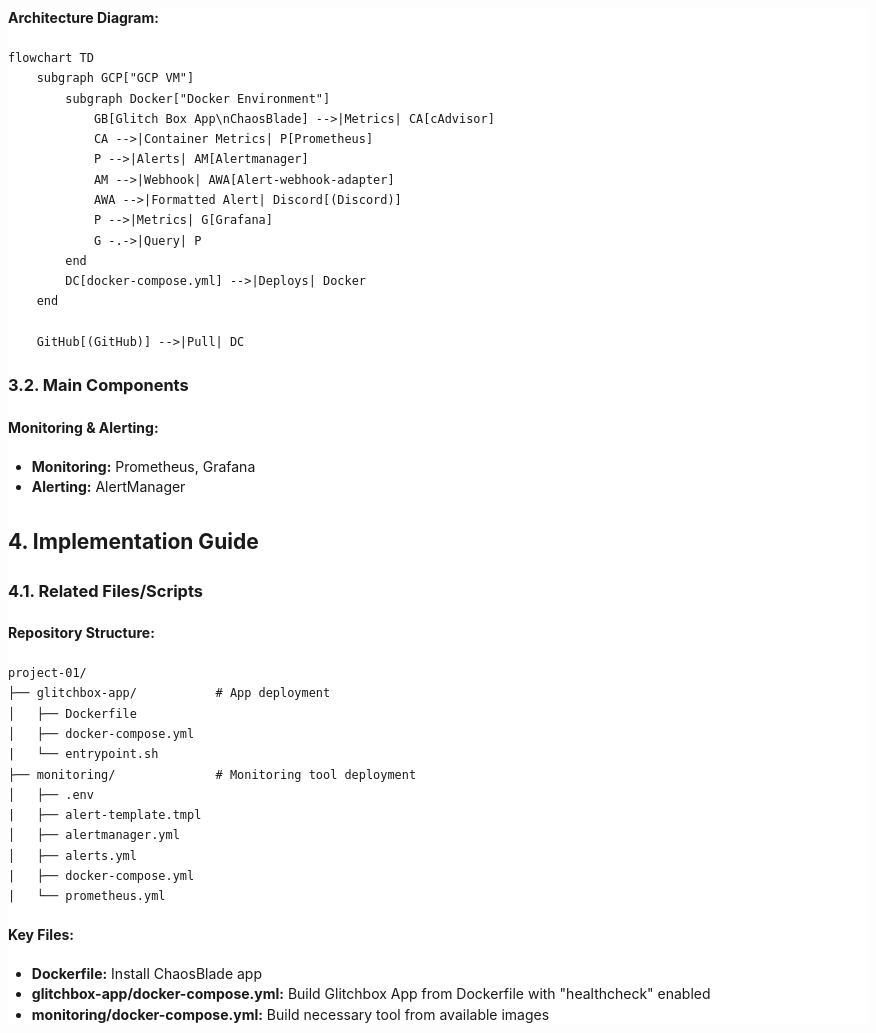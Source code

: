 #### Architecture Diagram:

```mermaid
flowchart TD
    subgraph GCP["GCP VM"]
        subgraph Docker["Docker Environment"]
            GB[Glitch Box App\nChaosBlade] -->|Metrics| CA[cAdvisor]
            CA -->|Container Metrics| P[Prometheus]
            P -->|Alerts| AM[Alertmanager]
            AM -->|Webhook| AWA[Alert-webhook-adapter]
            AWA -->|Formatted Alert| Discord[(Discord)]
            P -->|Metrics| G[Grafana]
            G -.->|Query| P
        end
        DC[docker-compose.yml] -->|Deploys| Docker
    end
    
    GitHub[(GitHub)] -->|Pull| DC
```

### 3.2. Main Components

#### Monitoring & Alerting:
- **Monitoring:** Prometheus, Grafana
- **Alerting:** AlertManager

## 4. Implementation Guide

### 4.1. Related Files/Scripts

#### Repository Structure:
```
project-01/
├── glitchbox-app/           # App deployment
│   ├── Dockerfile
│   ├── docker-compose.yml
|   └── entrypoint.sh
├── monitoring/              # Monitoring tool deployment
│   ├── .env
|   ├── alert-template.tmpl   
│   ├── alertmanager.yml
│   ├── alerts.yml
|   ├── docker-compose.yml
|   └── prometheus.yml
```

#### Key Files:
- **Dockerfile:** Install ChaosBlade app
- **glitchbox-app/docker-compose.yml:** Build Glitchbox App from Dockerfile with "healthcheck" enabled
- **monitoring/docker-compose.yml:** Build necessary tool from available images
